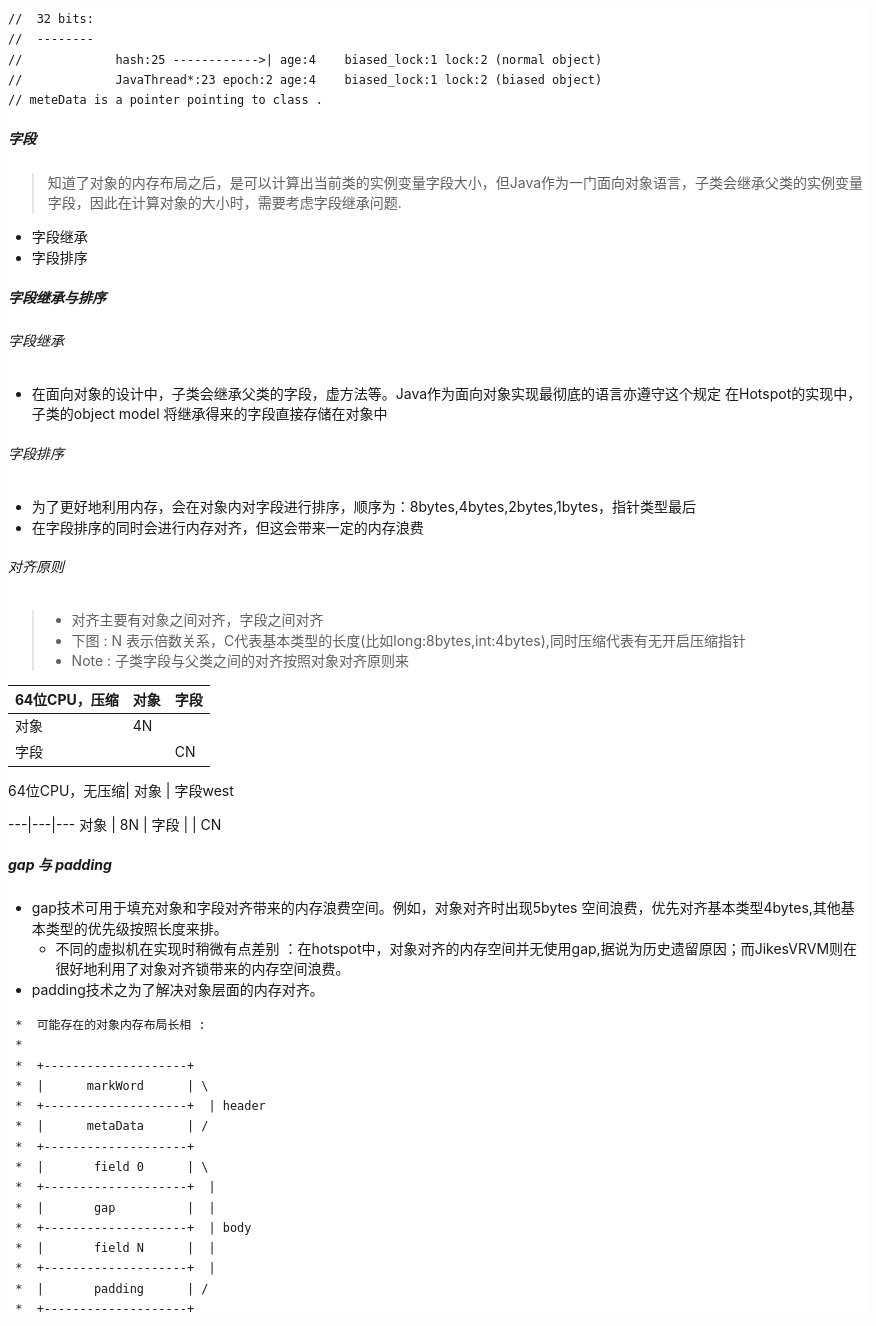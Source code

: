 ```
//  32 bits:
//  --------
//             hash:25 ------------>| age:4    biased_lock:1 lock:2 (normal object)
//             JavaThread*:23 epoch:2 age:4    biased_lock:1 lock:2 (biased object)
// meteData is a pointer pointing to class .
```

##### 字段

> 知道了对象的内存布局之后，是可以计算出当前类的实例变量字段大小，但Java作为一门面向对象语言，子类会继承父类的实例变量字段，因此在计算对象的大小时，需要考虑字段继承问题.

- 字段继承
- 字段排序

##### 字段继承与排序

###### 字段继承
- 在面向对象的设计中，子类会继承父类的字段，虚方法等。Java作为面向对象实现最彻底的语言亦遵守这个规定
 在Hotspot的实现中，子类的object model 将继承得来的字段直接存储在对象中

###### 字段排序
- 为了更好地利用内存，会在对象内对字段进行排序，顺序为：8bytes,4bytes,2bytes,1bytes，指针类型最后
- 在字段排序的同时会进行内存对齐，但这会带来一定的内存浪费

###### 对齐原则

> - 对齐主要有对象之间对齐，字段之间对齐
> - 下图 : N 表示倍数关系，C代表基本类型的长度(比如long:8bytes,int:4bytes),同时压缩代表有无开启压缩指针
> - Note : 子类字段与父类之间的对齐按照对象对齐原则来
 
64位CPU，压缩| 对象 | 字段
---|---|---
 对象 | 4N |
 字段 |    | CN

64位CPU，无压缩| 对象 | 字段west

---|---|---
 对象 | 8N |
 字段 |    | CN

##### gap 与 padding

- gap技术可用于填充对象和字段对齐带来的内存浪费空间。例如，对象对齐时出现5bytes 空间浪费，优先对齐基本类型4bytes,其他基本类型的优先级按照长度来排。
  - 不同的虚拟机在实现时稍微有点差别 ：在hotspot中，对象对齐的内存空间并无使用gap,据说为历史遗留原因；而JikesVRVM则在很好地利用了对象对齐锁带来的内存空间浪费。
- padding技术之为了解决对象层面的内存对齐。


```
 *  可能存在的对象内存布局长相 :  
 * 
 *  +--------------------+ 
 *  |      markWord      | \
 *  +--------------------+  | header
 *  |      metaData      | /
 *  +--------------------+  
 *  |       field 0      | \
 *  +--------------------+  |
 *  |       gap          |  | 
 *  +--------------------+  | body
 *  |       field N      |  |
 *  +--------------------+  |
 *  |       padding      | /
 *  +--------------------+
```
